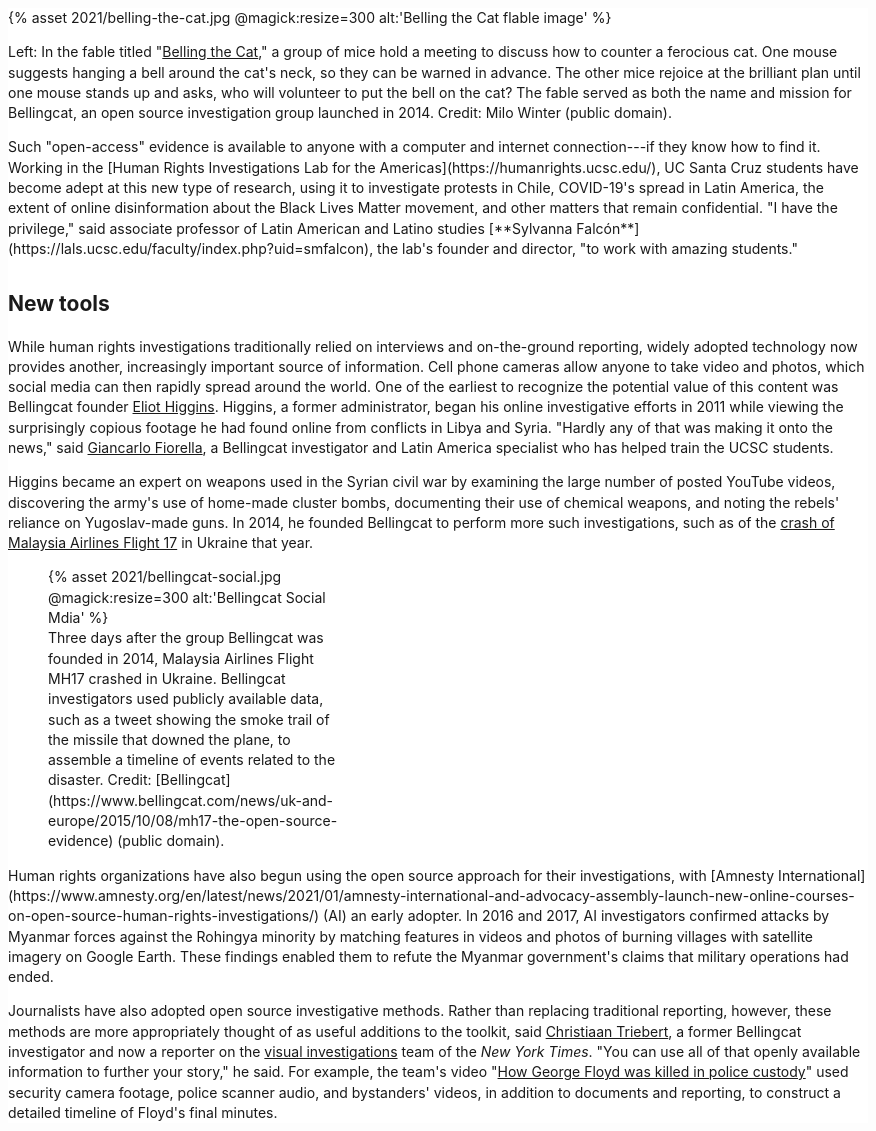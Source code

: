   {% asset 2021/belling-the-cat.jpg @magick:resize=300 alt:'Belling the Cat flable image' %}<figcaption markdown="span">Left: In the fable titled "[Belling the Cat](http://read.gov/aesop/003.html)," a group of mice hold a meeting to discuss how to counter a ferocious cat. One mouse suggests hanging a bell around the cat's neck, so they can be warned in advance. The other mice rejoice at the brilliant plan until one mouse stands up and asks, who will volunteer to put the bell on the cat? The fable served as both the name and mission for Bellingcat, an open source investigation group launched in 2014. Credit: Milo Winter (public domain).</figcaption>
</figure>
Such "open-access" evidence is available to anyone with a computer and internet connection---if they know how to find it. Working in the [Human Rights Investigations Lab for the Americas](https://humanrights.ucsc.edu/), UC Santa Cruz students have become adept at this new type of research, using it to investigate protests in Chile, COVID-19's spread in Latin America, the extent of online disinformation about the Black Lives Matter movement, and other matters that remain confidential. "I have the privilege," said associate professor of Latin American and Latino studies [**Sylvanna Falcón**](https://lals.ucsc.edu/faculty/index.php?uid=smfalcon), the lab's founder and director, "to work with amazing students."

## New tools ##

While human rights investigations traditionally relied on interviews and on-the-ground reporting, widely adopted technology now provides another, increasingly important source of information. Cell phone cameras allow anyone to take video and photos, which social media can then rapidly spread around the world. One of the earliest to recognize the potential value of this content was Bellingcat founder [Eliot Higgins](https://time.com/5943393/bellingcat-eliot-higgins-interview/). Higgins, a former administrator, began his online investigative efforts in 2011 while viewing the surprisingly copious footage he had found online from conflicts in Libya and Syria. "Hardly any of that was making it onto the news," said [Giancarlo Fiorella](https://www.bellingcat.com/author/giancarlofiorella/), a Bellingcat investigator and Latin America specialist who has helped train the UCSC students.

Higgins became an expert on weapons used in the Syrian civil war by examining the large number of posted YouTube videos, discovering the army's use of home-made cluster bombs, documenting their use of chemical weapons, and noting the rebels' reliance on Yugoslav-made guns. In 2014, he founded Bellingcat to perform more such investigations, such as of the [crash of Malaysia Airlines Flight 17](https://www.bellingcat.com/news/uk-and-europe/2015/10/08/mh17-the-open-source-evidence/) in Ukraine that year.
<figure class="" style="width:300px;">
  {% asset 2021/bellingcat-social.jpg @magick:resize=300 alt:'Bellingcat Social Mdia' %}<figcaption markdown="span">Three days after the group Bellingcat was founded in 2014, Malaysia Airlines Flight MH17 crashed in Ukraine. Bellingcat investigators used publicly available data, such as a tweet showing the smoke trail of the missile that downed the plane, to assemble a timeline of events related to the disaster. Credit: [Bellingcat](https://www.bellingcat.com/news/uk-and-europe/2015/10/08/mh17-the-open-source-evidence) (public domain).</figcaption>
</figure>
Human rights organizations have also begun using the open source approach for their investigations, with [Amnesty International](https://www.amnesty.org/en/latest/news/2021/01/amnesty-international-and-advocacy-assembly-launch-new-online-courses-on-open-source-human-rights-investigations/) (AI) an early adopter. In 2016 and 2017, AI investigators confirmed attacks by Myanmar forces against the Rohingya minority by matching features in videos and photos of burning villages with satellite imagery on Google Earth. These findings enabled them to refute the Myanmar government's claims that military operations had ended.

Journalists have also adopted open source investigative methods. Rather than replacing traditional reporting, however, these methods are more appropriately thought of as useful additions to the toolkit, said [Christiaan Triebert](https://www.nytimes.com/by/christiaan-triebert), a former Bellingcat investigator and now a reporter on the [visual investigations](https://www.nytimes.com/spotlight/visual-investigations) team of the *New York Times*. "You can use all of that openly available information to further your story," he said. For example, the team's video "[How George Floyd was killed in police custody](https://www.nytimes.com/2020/05/31/us/george-floyd-investigation.html)" used security camera footage, police scanner audio, and bystanders' videos, in addition to documents and reporting, to construct a detailed timeline of Floyd's final minutes.

